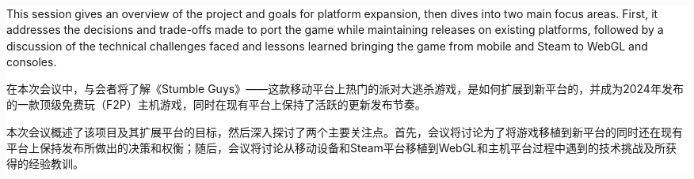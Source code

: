 
This session gives an overview of the project and goals for platform expansion, then dives into two main focus areas. First, it addresses the decisions and trade-offs made to port the game while maintaining releases on existing platforms, followed by a discussion of the technical challenges faced and lessons learned bringing the game from mobile and Steam to WebGL and consoles.

在本次会议中，与会者将了解《Stumble Guys》——这款移动平台上热门的派对大逃杀游戏，是如何扩展到新平台的，并成为2024年发布的一款顶级免费玩（F2P）主机游戏，同时在现有平台上保持了活跃的更新发布节奏。

本次会议概述了该项目及其扩展平台的目标，然后深入探讨了两个主要关注点。首先，会议将讨论为了将游戏移植到新平台的同时还在现有平台上保持发布所做出的决策和权衡；随后，会议将讨论从移动设备和Steam平台移植到WebGL和主机平台过程中遇到的技术挑战及所获得的经验教训。


